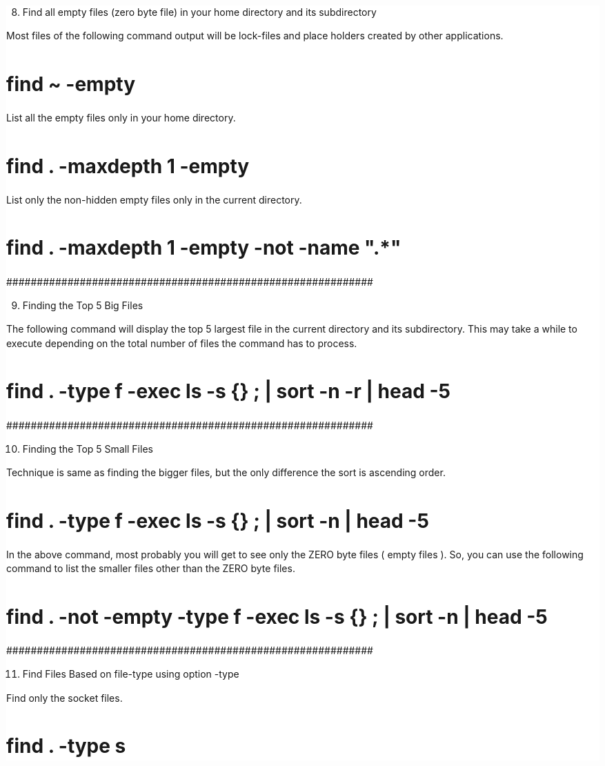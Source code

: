 
8. Find all empty files (zero byte file) in your home directory and its subdirectory

Most files of the following command output will be lock-files and place holders created by other applications.

# find ~ -empty

List all the empty files only in your home directory.

# find . -maxdepth 1 -empty

List only the non-hidden empty files only in the current directory.

# find . -maxdepth 1 -empty -not -name ".*"






############################################################




9. Finding the Top 5 Big Files

The following command will display the top 5 largest file in the current directory and its subdirectory. This may take a while to execute depending on the total number of files the command has to process.

# find . -type f -exec ls -s {} \; | sort -n -r | head -5

############################################################

10. Finding the Top 5 Small Files

Technique is same as finding the bigger files, but the only difference the sort is ascending order.

# find . -type f -exec ls -s {} \; | sort -n  | head -5

In the above command, most probably you will get to see only the ZERO byte files ( empty files ). So, you can use the following command to list the smaller files other than the ZERO byte files.

# find . -not -empty -type f -exec ls -s {} \; | sort -n  | head -5

############################################################


11. Find Files Based on file-type using option -type

Find only the socket files.
# find . -type s
